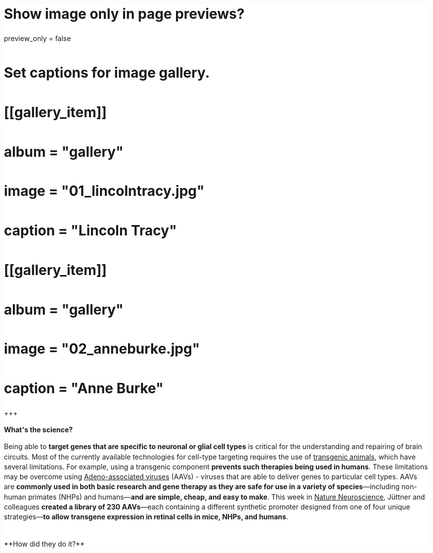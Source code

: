   # Show image only in page previews?
  preview_only = false

# Set captions for image gallery.

# [[gallery_item]]
# album = "gallery"
# image = "01_lincolntracy.jpg"
# caption = "Lincoln Tracy"

# [[gallery_item]]
# album = "gallery"
# image = "02_anneburke.jpg"
# caption = "Anne Burke"

+++

**What's the science?**

Being able to **target genes that are specific to neuronal or glial cell types** is critical for the understanding and repairing of brain circuits. Most of the currently available technologies for cell-type targeting requires the use of [transgenic animals](https://www.whatisbiotechnology.org/index.php/science/summary/transgenic/transgenic-animals-have-genes-from-other-species-inserted), which have several limitations. For example, using a transgenic component **prevents such therapies being used in humans**. These limitations may be overcome using [Adeno-associated viruses](https://www.sciencedirect.com/topics/neuroscience/adeno-associated-virus) (AAVs) - viruses that are able to deliver genes to particular cell types. AAVs are **commonly used in both basic research and gene therapy as they are safe for use in a variety of species**—including non-human primates (NHPs) and humans—**and are simple, cheap, and easy to make**. This week in [Nature Neuroscience](https://www.nature.com/articles/s41593-019-0431-2), Jüttner and colleagues **created a library of 230 AAVs**—each containing a different synthetic promoter designed from one of four unique strategies—**to allow transgene expression in retinal cells in mice, NHPs, and humans**.

<br/>
**How did they do it?**
